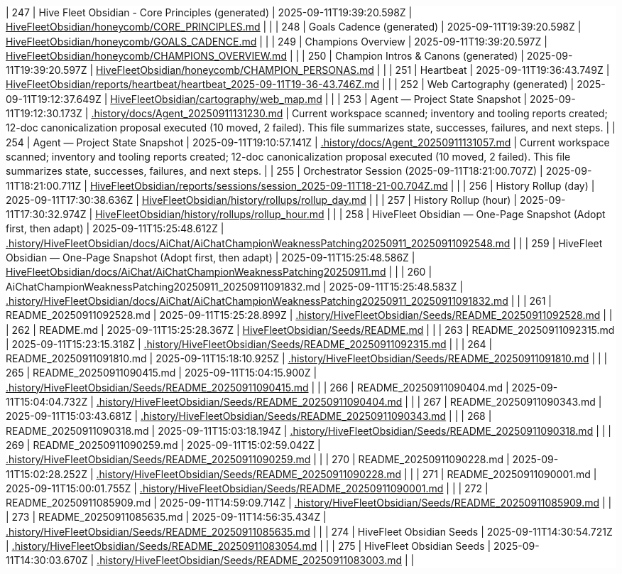 | 247 | Hive Fleet Obsidian - Core Principles (generated) | 2025-09-11T19:39:20.598Z | [HiveFleetObsidian/honeycomb/CORE_PRINCIPLES.md](HiveFleetObsidian/honeycomb/CORE_PRINCIPLES.md) |  |
| 248 | Goals Cadence (generated) | 2025-09-11T19:39:20.598Z | [HiveFleetObsidian/honeycomb/GOALS_CADENCE.md](HiveFleetObsidian/honeycomb/GOALS_CADENCE.md) |  |
| 249 | Champions Overview | 2025-09-11T19:39:20.597Z | [HiveFleetObsidian/honeycomb/CHAMPIONS_OVERVIEW.md](HiveFleetObsidian/honeycomb/CHAMPIONS_OVERVIEW.md) |  |
| 250 | Champion Intros & Canons (generated) | 2025-09-11T19:39:20.597Z | [HiveFleetObsidian/honeycomb/CHAMPION_PERSONAS.md](HiveFleetObsidian/honeycomb/CHAMPION_PERSONAS.md) |  |
| 251 | Heartbeat | 2025-09-11T19:36:43.749Z | [HiveFleetObsidian/reports/heartbeat/heartbeat_2025-09-11T19-36-43.746Z.md](HiveFleetObsidian/reports/heartbeat/heartbeat_2025-09-11T19-36-43.746Z.md) |  |
| 252 | Web Cartography (generated) | 2025-09-11T19:12:37.649Z | [HiveFleetObsidian/cartography/web_map.md](HiveFleetObsidian/cartography/web_map.md) |  |
| 253 | Agent — Project State Snapshot | 2025-09-11T19:12:30.173Z | [.history/docs/Agent_20250911131230.md](.history/docs/Agent_20250911131230.md) | Current workspace scanned; inventory and tooling reports created; 12-doc canonicalization proposal executed (10 moved, 2 failed). This file summarizes state, successes, failures, and next steps. |
| 254 | Agent — Project State Snapshot | 2025-09-11T19:10:57.141Z | [.history/docs/Agent_20250911131057.md](.history/docs/Agent_20250911131057.md) | Current workspace scanned; inventory and tooling reports created; 12-doc canonicalization proposal executed (10 moved, 2 failed). This file summarizes state, successes, failures, and next steps. |
| 255 | Orchestrator Session (2025-09-11T18:21:00.707Z) | 2025-09-11T18:21:00.711Z | [HiveFleetObsidian/reports/sessions/session_2025-09-11T18-21-00.704Z.md](HiveFleetObsidian/reports/sessions/session_2025-09-11T18-21-00.704Z.md) |  |
| 256 | History Rollup (day) | 2025-09-11T17:30:38.636Z | [HiveFleetObsidian/history/rollups/rollup_day.md](HiveFleetObsidian/history/rollups/rollup_day.md) |  |
| 257 | History Rollup (hour) | 2025-09-11T17:30:32.974Z | [HiveFleetObsidian/history/rollups/rollup_hour.md](HiveFleetObsidian/history/rollups/rollup_hour.md) |  |
| 258 | HiveFleet Obsidian — One-Page Snapshot (Adopt first, then adapt) | 2025-09-11T15:25:48.612Z | [.history/HiveFleetObsidian/docs/AiChat/AiChatChampionWeaknessPatching20250911_20250911092548.md](.history/HiveFleetObsidian/docs/AiChat/AiChatChampionWeaknessPatching20250911_20250911092548.md) |  |
| 259 | HiveFleet Obsidian — One-Page Snapshot (Adopt first, then adapt) | 2025-09-11T15:25:48.586Z | [HiveFleetObsidian/docs/AiChat/AiChatChampionWeaknessPatching20250911.md](HiveFleetObsidian/docs/AiChat/AiChatChampionWeaknessPatching20250911.md) |  |
| 260 | AiChatChampionWeaknessPatching20250911_20250911091832.md | 2025-09-11T15:25:48.583Z | [.history/HiveFleetObsidian/docs/AiChat/AiChatChampionWeaknessPatching20250911_20250911091832.md](.history/HiveFleetObsidian/docs/AiChat/AiChatChampionWeaknessPatching20250911_20250911091832.md) |  |
| 261 | README_20250911092528.md | 2025-09-11T15:25:28.899Z | [.history/HiveFleetObsidian/Seeds/README_20250911092528.md](.history/HiveFleetObsidian/Seeds/README_20250911092528.md) |  |
| 262 | README.md | 2025-09-11T15:25:28.367Z | [HiveFleetObsidian/Seeds/README.md](HiveFleetObsidian/Seeds/README.md) |  |
| 263 | README_20250911092315.md | 2025-09-11T15:23:15.318Z | [.history/HiveFleetObsidian/Seeds/README_20250911092315.md](.history/HiveFleetObsidian/Seeds/README_20250911092315.md) |  |
| 264 | README_20250911091810.md | 2025-09-11T15:18:10.925Z | [.history/HiveFleetObsidian/Seeds/README_20250911091810.md](.history/HiveFleetObsidian/Seeds/README_20250911091810.md) |  |
| 265 | README_20250911090415.md | 2025-09-11T15:04:15.900Z | [.history/HiveFleetObsidian/Seeds/README_20250911090415.md](.history/HiveFleetObsidian/Seeds/README_20250911090415.md) |  |
| 266 | README_20250911090404.md | 2025-09-11T15:04:04.732Z | [.history/HiveFleetObsidian/Seeds/README_20250911090404.md](.history/HiveFleetObsidian/Seeds/README_20250911090404.md) |  |
| 267 | README_20250911090343.md | 2025-09-11T15:03:43.681Z | [.history/HiveFleetObsidian/Seeds/README_20250911090343.md](.history/HiveFleetObsidian/Seeds/README_20250911090343.md) |  |
| 268 | README_20250911090318.md | 2025-09-11T15:03:18.194Z | [.history/HiveFleetObsidian/Seeds/README_20250911090318.md](.history/HiveFleetObsidian/Seeds/README_20250911090318.md) |  |
| 269 | README_20250911090259.md | 2025-09-11T15:02:59.042Z | [.history/HiveFleetObsidian/Seeds/README_20250911090259.md](.history/HiveFleetObsidian/Seeds/README_20250911090259.md) |  |
| 270 | README_20250911090228.md | 2025-09-11T15:02:28.252Z | [.history/HiveFleetObsidian/Seeds/README_20250911090228.md](.history/HiveFleetObsidian/Seeds/README_20250911090228.md) |  |
| 271 | README_20250911090001.md | 2025-09-11T15:00:01.755Z | [.history/HiveFleetObsidian/Seeds/README_20250911090001.md](.history/HiveFleetObsidian/Seeds/README_20250911090001.md) |  |
| 272 | README_20250911085909.md | 2025-09-11T14:59:09.714Z | [.history/HiveFleetObsidian/Seeds/README_20250911085909.md](.history/HiveFleetObsidian/Seeds/README_20250911085909.md) |  |
| 273 | README_20250911085635.md | 2025-09-11T14:56:35.434Z | [.history/HiveFleetObsidian/Seeds/README_20250911085635.md](.history/HiveFleetObsidian/Seeds/README_20250911085635.md) |  |
| 274 | HiveFleet Obsidian Seeds | 2025-09-11T14:30:54.721Z | [.history/HiveFleetObsidian/Seeds/README_20250911083054.md](.history/HiveFleetObsidian/Seeds/README_20250911083054.md) |  |
| 275 | HiveFleet Obsidian Seeds | 2025-09-11T14:30:03.670Z | [.history/HiveFleetObsidian/Seeds/README_20250911083003.md](.history/HiveFleetObsidian/Seeds/README_20250911083003.md) |  |